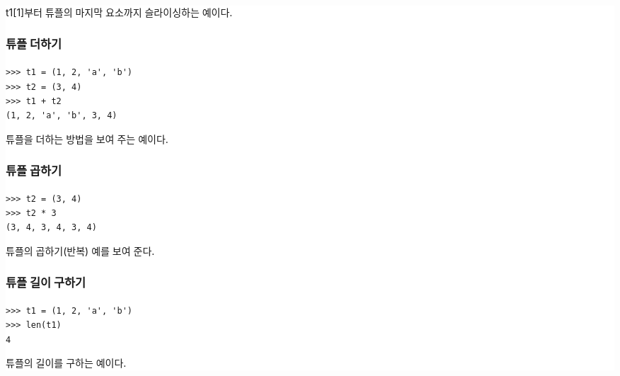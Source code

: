 t1[1]부터 튜플의 마지막 요소까지 슬라이싱하는 예이다.

### 튜플 더하기

```
>>> t1 = (1, 2, 'a', 'b')
>>> t2 = (3, 4)
>>> t1 + t2
(1, 2, 'a', 'b', 3, 4)
```

튜플을 더하는 방법을 보여 주는 예이다.

### 튜플 곱하기

```
>>> t2 = (3, 4)
>>> t2 * 3
(3, 4, 3, 4, 3, 4)
```

튜플의 곱하기(반복) 예를 보여 준다.

### 튜플 길이 구하기

```
>>> t1 = (1, 2, 'a', 'b')
>>> len(t1)
4
```

튜플의 길이를 구하는 예이다.